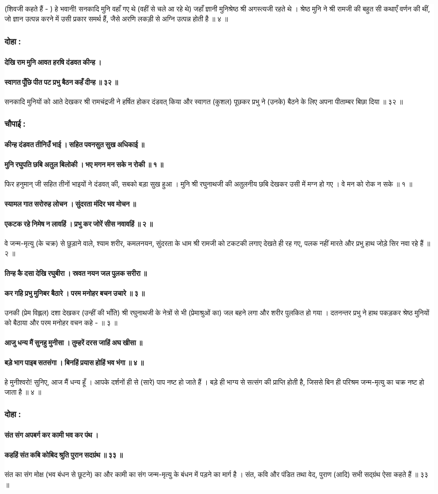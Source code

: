 (शिवजी कहते हैं - ) हे भवानी! सनकादि मुनि वहाँ गए थे (वहीं से चले आ रहे थे) जहाँ ज्ञानी मुनिश्रेष्ठ श्री अगस्त्यजी रहते थे । श्रेष्ठ मुनि ने श्री रामजी की बहुत सी कथाएँ वर्णन की थीं, जो ज्ञान उत्पन्न करने में उसी प्रकार समर्थ हैं, जैसे अरणि लकड़ी से अग्नि उत्पन्न होती है ॥ ४ ॥

### दोहा :

#### देखि राम मुनि आवत हरषि दंडवत कीन्ह ।
#### स्वागत पूँछि पीत पट प्रभु बैठन कहँ दीन्ह ॥ ३२ ॥

सनकादि मुनियों को आते देखकर श्री रामचंद्रजी ने हर्षित होकर दंडवत् किया और स्वागत (कुशल) पूछकर प्रभु ने (उनके) बैठने के लिए अपना पीताम्बर बिछा दिया ॥ ३२ ॥

### चौपाई :

#### कीन्ह दंडवत तीनिउँ भाई । सहित पवनसुत सुख अधिकाई ॥
#### मुनि रघुपति छबि अतुल बिलोकी । भए मगन मन सके न रोकी ॥ १ ॥

फिर हनुमान् जी सहित तीनों भाइयों ने दंडवत् की, सबको बड़ा सुख हुआ । मुनि श्री रघुनाथजी की अतुलनीय छबि देखकर उसी में मग्न हो गए । वे मन को रोक न सके ॥ १ ॥

#### स्यामल गात सरोरुह लोचन । सुंदरता मंदिर भव मोचन ॥
#### एकटक रहे निमेष न लावहिं । प्रभु कर जोरें सीस नवावहिं ॥ २ ॥

वे जन्म-मृत्यु (के चक्र) से छुड़ाने वाले, श्याम शरीर, कमलनयन, सुंदरता के धाम श्री रामजी को टकटकी लगाए देखते ही रह गए, पलक नहीं मारते और प्रभु हाथ जोड़े सिर नवा रहे हैं ॥ २ ॥

#### तिन्ह कै दसा देखि रघुबीरा । स्रवत नयन जल पुलक सरीरा ॥
#### कर गहि प्रभु मुनिबर बैठारे । परम मनोहर बचन उचारे ॥ ३ ॥

उनकी (प्रेम विह्लल) दशा देखकर (उन्हीं की भाँति) श्री रघुनाथजी के नेत्रों से भी (प्रेमाश्रुओं का) जल बहने लगा और शरीर पुलकित हो गया । दतनन्तर प्रभु ने हाथ पकड़कर श्रेष्ठ मुनियों को बैठाया और परम मनोहर वचन कहे - ॥ ३ ॥

#### आजु धन्य मैं सुनहु मुनीसा । तुम्हरें दरस जाहिं अघ खीसा ॥
#### बड़े भाग पाइब सतसंगा । बिनहिं प्रयास होहिं भव भंगा ॥ ४ ॥

हे मुनीश्वरो! सुनिए, आज मैं धन्य हूँ । आपके दर्शनों ही से (सारे) पाप नष्ट हो जाते हैं । बड़े ही भाग्य से सत्संग की प्राप्ति होती है, जिससे बिन ही परिश्रम जन्म-मृत्यु का चक्र नष्ट हो जाता है ॥ ४ ॥

### दोहा :

#### संत संग अपबर्ग कर कामी भव कर पंथ ।
#### कहहिं संत कबि कोबिद श्रुति पुरान सदग्रंथ ॥ ३३ ॥

संत का संग मोक्ष (भव बंधन से छूटने) का और कामी का संग जन्म-मृत्यु के बंधन में पड़ने का मार्ग है । संत, कवि और पंडित तथा वेद, पुराण (आदि) सभी सद्ग्रंथ ऐसा कहते हैं ॥ ३३ ॥
